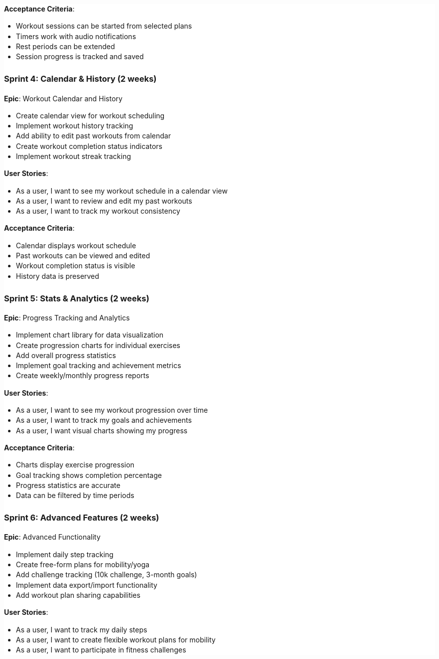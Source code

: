 **Acceptance Criteria**:
- Workout sessions can be started from selected plans
- Timers work with audio notifications
- Rest periods can be extended
- Session progress is tracked and saved

### Sprint 4: Calendar & History (2 weeks)
**Epic**: Workout Calendar and History
- Create calendar view for workout scheduling
- Implement workout history tracking
- Add ability to edit past workouts from calendar
- Create workout completion status indicators
- Implement workout streak tracking

**User Stories**:
- As a user, I want to see my workout schedule in a calendar view
- As a user, I want to review and edit my past workouts
- As a user, I want to track my workout consistency

**Acceptance Criteria**:
- Calendar displays workout schedule
- Past workouts can be viewed and edited
- Workout completion status is visible
- History data is preserved

### Sprint 5: Stats & Analytics (2 weeks)
**Epic**: Progress Tracking and Analytics
- Implement chart library for data visualization
- Create progression charts for individual exercises
- Add overall progress statistics
- Implement goal tracking and achievement metrics
- Create weekly/monthly progress reports

**User Stories**:
- As a user, I want to see my workout progression over time
- As a user, I want to track my goals and achievements
- As a user, I want visual charts showing my progress

**Acceptance Criteria**:
- Charts display exercise progression
- Goal tracking shows completion percentage
- Progress statistics are accurate
- Data can be filtered by time periods

### Sprint 6: Advanced Features (2 weeks)
**Epic**: Advanced Functionality
- Implement daily step tracking
- Create free-form plans for mobility/yoga
- Add challenge tracking (10k challenge, 3-month goals)
- Implement data export/import functionality
- Add workout plan sharing capabilities

**User Stories**:
- As a user, I want to track my daily steps
- As a user, I want to create flexible workout plans for mobility
- As a user, I want to participate in fitness challenges
